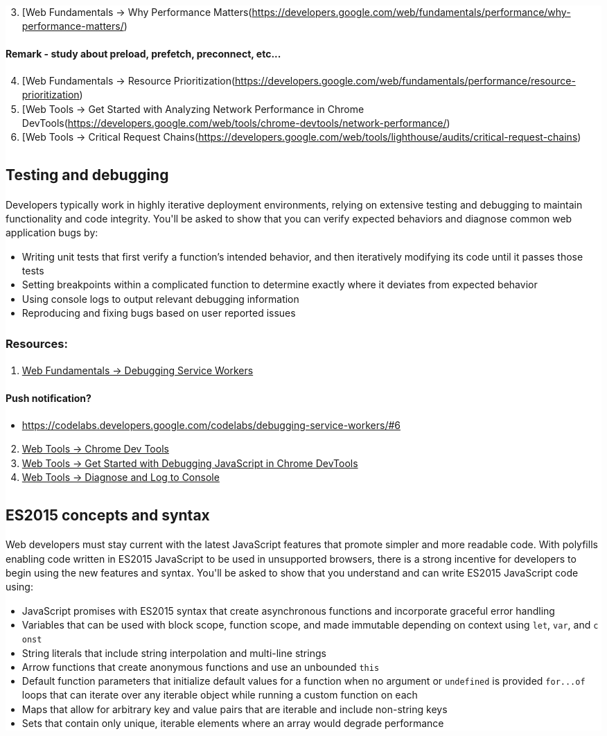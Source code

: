 
3. [Web Fundamentals -> Why Performance Matters(https://developers.google.com/web/fundamentals/performance/why-performance-matters/)

#### Remark - study about preload, prefetch, preconnect, etc...

4. [Web Fundamentals -> Resource Prioritization(https://developers.google.com/web/fundamentals/performance/resource-prioritization)
5. [Web Tools -> Get Started with Analyzing Network Performance in Chrome DevTools(https://developers.google.com/web/tools/chrome-devtools/network-performance/)
6. [Web Tools -> Critical Request Chains(https://developers.google.com/web/tools/lighthouse/audits/critical-request-chains)

## Testing and debugging
Developers typically work in highly iterative deployment environments, relying on extensive testing and debugging to maintain functionality and code integrity. You'll be asked to show that you can verify expected behaviors and diagnose common web application bugs by:

- Writing unit tests that first verify a function’s intended behavior, and then iteratively modifying its code until it passes those tests
- Setting breakpoints within a complicated function to determine exactly where it deviates from expected behavior
- Using console logs to output relevant debugging information
- Reproducing and fixing bugs based on user reported issues

### Resources:
1. [Web Fundamentals -> Debugging Service Workers](https://developers.google.com/web/fundamentals/codelabs/debugging-service-workers/)

#### Push notification? 
- https://codelabs.developers.google.com/codelabs/debugging-service-workers/#6

2. [Web Tools -> Chrome Dev Tools](https://developers.google.com/web/tools/chrome-devtools/)
3. [Web Tools -> Get Started with Debugging JavaScript in Chrome DevTools](https://developers.google.com/web/tools/chrome-devtools/javascript/)
4. [Web Tools -> Diagnose and Log to Console](https://developers.google.com/web/tools/chrome-devtools/console/console-write)

## ES2015 concepts and syntax
Web developers must stay current with the latest JavaScript features that promote simpler and more readable code. With polyfills enabling code written in ES2015 JavaScript to be used in unsupported browsers, there is a strong incentive for developers to begin using the new features and syntax. You'll be asked to show that you understand and can write ES2015 JavaScript code using:

- JavaScript promises with ES2015 syntax that create asynchronous functions and incorporate graceful error handling
- Variables that can be used with block scope, function scope, and made immutable depending on context using `let`, `var`, and `const`
- String literals that include string interpolation and multi-line strings
- Arrow functions that create anonymous functions and use an unbounded `this`
- Default function parameters that initialize default values for a function when no argument or `undefined` is provided
`for...of` loops that can iterate over any iterable object while running a custom function on each
- Maps that allow for arbitrary key and value pairs that are iterable and include non-string keys
- Sets that contain only unique, iterable elements where an array would degrade performance
